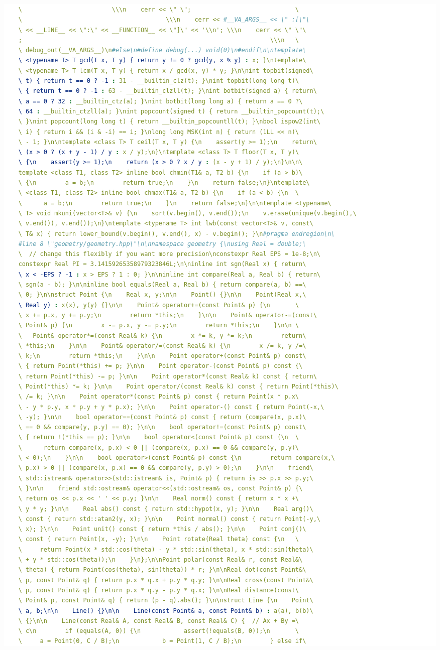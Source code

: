 ```yaml
    \                         \\\n    cerr << \" \";                             \
    \                                        \\\n    cerr << #__VA_ARGS__ << \" :[\"\
    \ << __LINE__ << \":\" << __FUNCTION__ << \"]\" << '\\n'; \\\n    cerr << \" \"\
    ;                                                                     \\\n   \
    \ debug_out(__VA_ARGS__)\n#else\n#define debug(...) void(0)\n#endif\n\ntemplate\
    \ <typename T> T gcd(T x, T y) { return y != 0 ? gcd(y, x % y) : x; }\ntemplate\
    \ <typename T> T lcm(T x, T y) { return x / gcd(x, y) * y; }\n\nint topbit(signed\
    \ t) { return t == 0 ? -1 : 31 - __builtin_clz(t); }\nint topbit(long long t)\
    \ { return t == 0 ? -1 : 63 - __builtin_clzll(t); }\nint botbit(signed a) { return\
    \ a == 0 ? 32 : __builtin_ctz(a); }\nint botbit(long long a) { return a == 0 ?\
    \ 64 : __builtin_ctzll(a); }\nint popcount(signed t) { return __builtin_popcount(t);\
    \ }\nint popcount(long long t) { return __builtin_popcountll(t); }\nbool ispow2(int\
    \ i) { return i && (i & -i) == i; }\nlong long MSK(int n) { return (1LL << n)\
    \ - 1; }\n\ntemplate <class T> T ceil(T x, T y) {\n    assert(y >= 1);\n    return\
    \ (x > 0 ? (x + y - 1) / y : x / y);\n}\ntemplate <class T> T floor(T x, T y)\
    \ {\n    assert(y >= 1);\n    return (x > 0 ? x / y : (x - y + 1) / y);\n}\n\n\
    template <class T1, class T2> inline bool chmin(T1& a, T2 b) {\n    if (a > b)\
    \ {\n        a = b;\n        return true;\n    }\n    return false;\n}\ntemplate\
    \ <class T1, class T2> inline bool chmax(T1& a, T2 b) {\n    if (a < b) {\n  \
    \      a = b;\n        return true;\n    }\n    return false;\n}\n\ntemplate <typename\
    \ T> void mkuni(vector<T>& v) {\n    sort(v.begin(), v.end());\n    v.erase(unique(v.begin(),\
    \ v.end()), v.end());\n}\ntemplate <typename T> int lwb(const vector<T>& v, const\
    \ T& x) { return lower_bound(v.begin(), v.end(), x) - v.begin(); }\n#pragma endregion\n\
    #line 8 \"geometry/geometry.hpp\"\n\nnamespace geometry {\nusing Real = double;\
    \  // change this flexibly if you want more precision\nconstexpr Real EPS = 1e-8;\n\
    constexpr Real PI = 3.14159265358979323846L;\n\ninline int sgn(Real x) { return\
    \ x < -EPS ? -1 : x > EPS ? 1 : 0; }\n\ninline int compare(Real a, Real b) { return\
    \ sgn(a - b); }\n\ninline bool equals(Real a, Real b) { return compare(a, b) ==\
    \ 0; }\n\nstruct Point {\n    Real x, y;\n\n    Point() {}\n\n    Point(Real x,\
    \ Real y) : x(x), y(y) {}\n\n    Point& operator+=(const Point& p) {\n       \
    \ x += p.x, y += p.y;\n        return *this;\n    }\n\n    Point& operator-=(const\
    \ Point& p) {\n        x -= p.x, y -= p.y;\n        return *this;\n    }\n\n \
    \   Point& operator*=(const Real& k) {\n        x *= k, y *= k;\n        return\
    \ *this;\n    }\n\n    Point& operator/=(const Real& k) {\n        x /= k, y /=\
    \ k;\n        return *this;\n    }\n\n    Point operator+(const Point& p) const\
    \ { return Point(*this) += p; }\n\n    Point operator-(const Point& p) const {\
    \ return Point(*this) -= p; }\n\n    Point operator*(const Real& k) const { return\
    \ Point(*this) *= k; }\n\n    Point operator/(const Real& k) const { return Point(*this)\
    \ /= k; }\n\n    Point operator*(const Point& p) const { return Point(x * p.x\
    \ - y * p.y, x * p.y + y * p.x); }\n\n    Point operator-() const { return Point(-x,\
    \ -y); }\n\n    bool operator==(const Point& p) const { return (compare(x, p.x)\
    \ == 0 && compare(y, p.y) == 0); }\n\n    bool operator!=(const Point& p) const\
    \ { return !(*this == p); }\n\n    bool operator<(const Point& p) const {\n  \
    \      return compare(x, p.x) < 0 || (compare(x, p.x) == 0 && compare(y, p.y)\
    \ < 0);\n    }\n\n    bool operator>(const Point& p) const {\n        return compare(x,\
    \ p.x) > 0 || (compare(x, p.x) == 0 && compare(y, p.y) > 0);\n    }\n\n    friend\
    \ std::istream& operator>>(std::istream& is, Point& p) { return is >> p.x >> p.y;\
    \ }\n\n    friend std::ostream& operator<<(std::ostream& os, const Point& p) {\
    \ return os << p.x << ' ' << p.y; }\n\n    Real norm() const { return x * x +\
    \ y * y; }\n\n    Real abs() const { return std::hypot(x, y); }\n\n    Real arg()\
    \ const { return std::atan2(y, x); }\n\n    Point normal() const { return Point(-y,\
    \ x); }\n\n    Point unit() const { return *this / abs(); }\n\n    Point conj()\
    \ const { return Point(x, -y); }\n\n    Point rotate(Real theta) const {\n   \
    \     return Point(x * std::cos(theta) - y * std::sin(theta), x * std::sin(theta)\
    \ + y * std::cos(theta));\n    }\n};\n\nPoint polar(const Real& r, const Real&\
    \ theta) { return Point(cos(theta), sin(theta)) * r; }\n\nReal dot(const Point&\
    \ p, const Point& q) { return p.x * q.x + p.y * q.y; }\n\nReal cross(const Point&\
    \ p, const Point& q) { return p.x * q.y - p.y * q.x; }\n\nReal distance(const\
    \ Point& p, const Point& q) { return (p - q).abs(); }\n\nstruct Line {\n    Point\
    \ a, b;\n\n    Line() {}\n\n    Line(const Point& a, const Point& b) : a(a), b(b)\
    \ {}\n\n    Line(const Real& A, const Real& B, const Real& C) {  // Ax + By =\
    \ c\n        if (equals(A, 0)) {\n            assert(!equals(B, 0));\n       \
    \     a = Point(0, C / B);\n            b = Point(1, C / B);\n        } else if\
```
